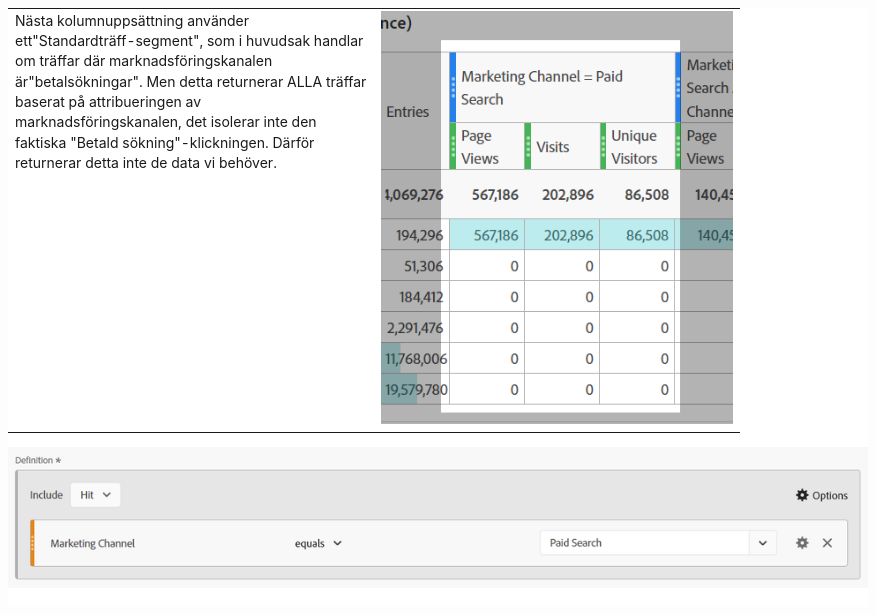 <table style="border: 0;">
    <tr>
        <td width="352" style="border: 0;">Nästa kolumnuppsättning använder ett"Standardträff-segment", som i huvudsak handlar om träffar där marknadsföringskanalen är"betalsökningar". Men detta returnerar ALLA träffar baserat på attribueringen av marknadsföringskanalen, det isolerar inte den faktiska "Betald sökning"-klickningen. Därför returnerar detta inte de data vi behöver.</td> <td style="border: 0;"><img src="assets/segment-example-5/segment5a-table-comparison-detail2.png" width="352">
        </td>
    </tr>
</table>


![Segment5A-PaidSearchHit](assets/segment-example-5/segment5a-paid-search-hit.png)

<table style="border: 0;">
    <tr>